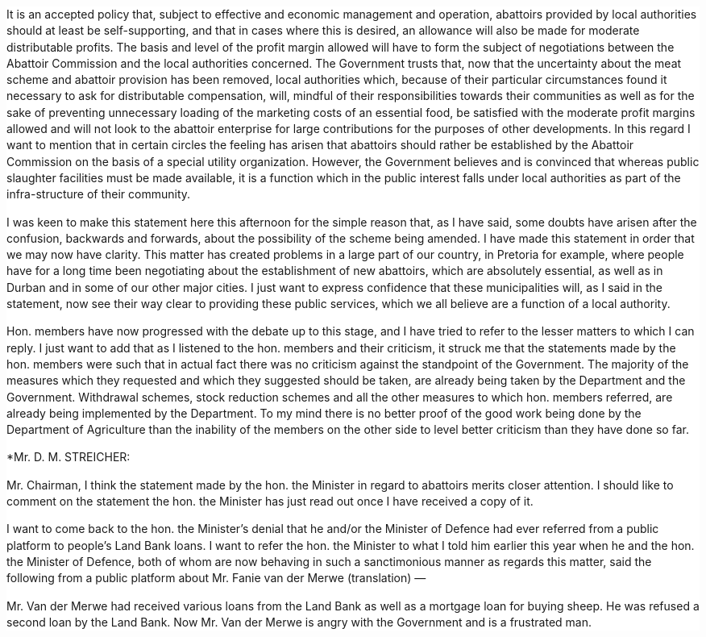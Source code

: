 <p>It is an accepted policy that, subject to effective and economic management and operation, abattoirs provided by local authorities should at least be self-supporting, and that in cases where this is desired, an allowance will also be made for moderate distributable profits. The basis and level of the profit margin allowed will have to form the subject of negotiations between the Abattoir Commission and the local authorities concerned. The Government trusts that, now that the uncertainty about the meat scheme and abattoir provision has been removed, local authorities which, because of their particular circumstances found it necessary to ask for distributable compensation, will, mindful of their responsibilities towards their communities as well as for the sake of preventing unnecessary loading of the marketing costs of an essential food, be satisfied with the moderate profit margins allowed and will not look to the abattoir enterprise for large contributions for the purposes of other developments. In this regard I want to mention that in certain circles the feeling has arisen that abattoirs should rather be established by the Abattoir Commission on the basis of a special utility organization. However, the Government believes and is convinced that whereas public slaughter facilities must be made available, it is a function which in the public interest falls under local authorities as part of the infra-structure of their community.</p>

<p>I was keen to make this statement here this afternoon for the simple reason that, as I have said, some doubts have arisen after the confusion, backwards and forwards, about the possibility of the scheme being amended. I have made this statement in order that we may now have clarity. This matter has created problems in a large part of our country, in Pretoria for example, where people have for a long time been negotiating about the establishment of new abattoirs, which are absolutely essential, as well as in Durban and in some of our other major cities. I just want to express confidence that these municipalities will, as I said in the statement, now see their way clear to providing these public services, which we all believe are a function of a local authority.</p>

<p><span class="col_2705-2706" refersTo="page_1372"/>Hon. members have now progressed with the debate up to this stage, and I have tried to refer to the lesser matters to which I can reply. I just want to add that as I listened to the hon. members and their criticism, it struck me that the statements made by the hon. members were such that in actual fact there was no criticism against the standpoint of the Government. The majority of the measures which they requested and which they suggested should be taken, are already being taken by the Department and the Government. Withdrawal schemes, stock reduction schemes and all the other measures to which hon. members referred, are already being implemented by the Department. To my mind there is no better proof of the good work being done by the Department of Agriculture than the inability of the members on the other side to level better criticism than they have done so far.</p>

</speech>

<speech by="#streicher">

<from>*Mr. <person refersTo="hansard_za">D. M. STREICHER</person>:</from>

<p>Mr. Chairman, I think the statement made by the hon. the Minister in regard to abattoirs merits closer attention. I should like to comment on the statement the hon. the Minister has just read out once I have received a copy of it.</p>

<p>I want to come back to the hon. the Minister&#x2019;s denial that he and/or the Minister of Defence had ever referred from a public platform to people&#x2019;s Land Bank loans. I want to refer the hon. the Minister to what I told him earlier this year when he and the hon. the Minister of Defence, both of whom are now behaving in such a sanctimonious manner as regards this matter, said the following from a public platform about Mr. Fanie van der Merwe (translation) &#x2014;</p>

<block name="quote">Mr. Van der Merwe had received various loans from the Land Bank as well as a mortgage loan for buying sheep. He was refused a second loan by the Land Bank. Now Mr. Van der Merwe is angry with the Government and is a frustrated man.</block>
